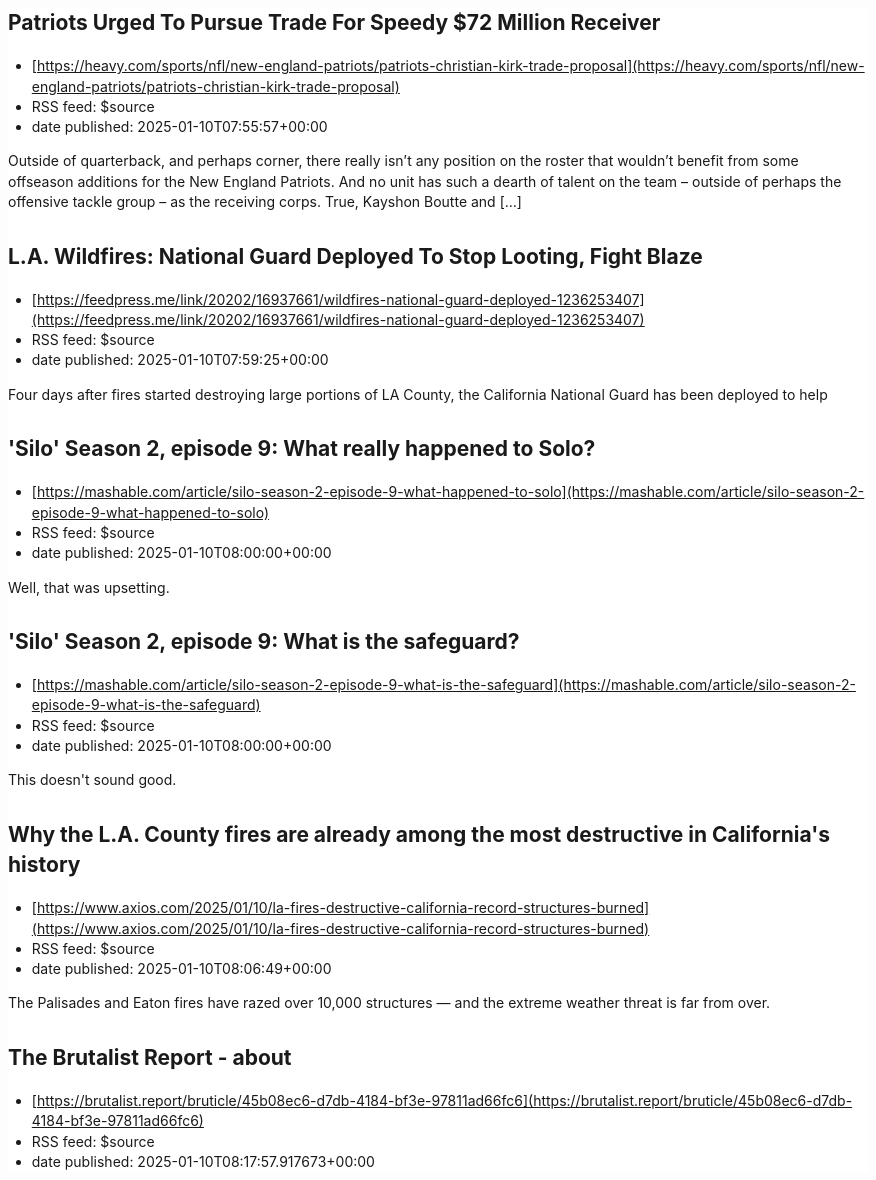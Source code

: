 ## Patriots Urged To Pursue Trade For Speedy $72 Million Receiver
 - [https://heavy.com/sports/nfl/new-england-patriots/patriots-christian-kirk-trade-proposal](https://heavy.com/sports/nfl/new-england-patriots/patriots-christian-kirk-trade-proposal)
 - RSS feed: $source
 - date published: 2025-01-10T07:55:57+00:00

Outside of quarterback, and perhaps corner, there really isn’t any position on the roster that wouldn’t benefit from some offseason additions for the New England Patriots. And no unit has such a dearth of talent on the team – outside of perhaps the offensive tackle group – as the receiving corps. True, Kayshon Boutte and […]

## L.A. Wildfires: National Guard Deployed To Stop Looting, Fight Blaze
 - [https://feedpress.me/link/20202/16937661/wildfires-national-guard-deployed-1236253407](https://feedpress.me/link/20202/16937661/wildfires-national-guard-deployed-1236253407)
 - RSS feed: $source
 - date published: 2025-01-10T07:59:25+00:00

Four days after fires started destroying large portions of LA County, the California National Guard has been deployed to help

## 'Silo' Season 2, episode 9: What really happened to Solo?
 - [https://mashable.com/article/silo-season-2-episode-9-what-happened-to-solo](https://mashable.com/article/silo-season-2-episode-9-what-happened-to-solo)
 - RSS feed: $source
 - date published: 2025-01-10T08:00:00+00:00

Well, that was upsetting.

## 'Silo' Season 2, episode 9: What is the safeguard?
 - [https://mashable.com/article/silo-season-2-episode-9-what-is-the-safeguard](https://mashable.com/article/silo-season-2-episode-9-what-is-the-safeguard)
 - RSS feed: $source
 - date published: 2025-01-10T08:00:00+00:00

This doesn't sound good.

## Why the L.A. County fires are already among the most destructive in California's history
 - [https://www.axios.com/2025/01/10/la-fires-destructive-california-record-structures-burned](https://www.axios.com/2025/01/10/la-fires-destructive-california-record-structures-burned)
 - RSS feed: $source
 - date published: 2025-01-10T08:06:49+00:00

The Palisades and Eaton fires have razed over 10,000 structures — and the  extreme weather threat is far from over.

## The Brutalist Report - about
 - [https://brutalist.report/bruticle/45b08ec6-d7db-4184-bf3e-97811ad66fc6](https://brutalist.report/bruticle/45b08ec6-d7db-4184-bf3e-97811ad66fc6)
 - RSS feed: $source
 - date published: 2025-01-10T08:17:57.917673+00:00
